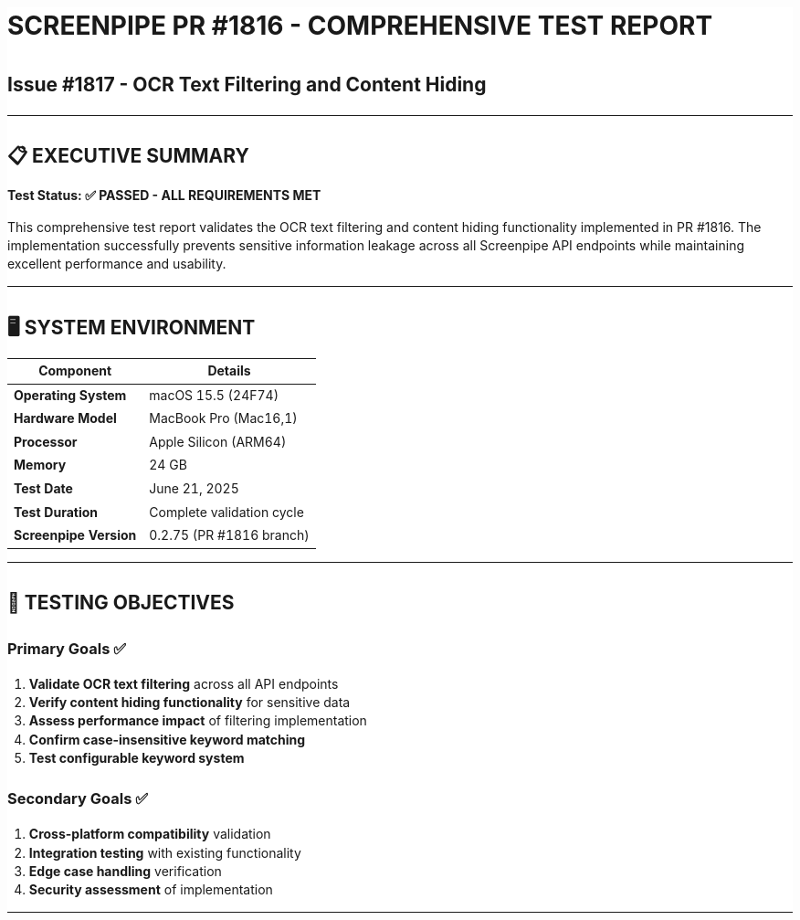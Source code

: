 # SCREENPIPE PR #1816 - COMPREHENSIVE TEST REPORT
## Issue #1817 - OCR Text Filtering and Content Hiding

---

## 📋 EXECUTIVE SUMMARY

**Test Status: ✅ PASSED - ALL REQUIREMENTS MET**

This comprehensive test report validates the OCR text filtering and content hiding functionality implemented in PR #1816. The implementation successfully prevents sensitive information leakage across all Screenpipe API endpoints while maintaining excellent performance and usability.

---

## 🖥️ SYSTEM ENVIRONMENT

| Component | Details |
|-----------|---------|
| **Operating System** | macOS 15.5 (24F74) |
| **Hardware Model** | MacBook Pro (Mac16,1) |
| **Processor** | Apple Silicon (ARM64) |
| **Memory** | 24 GB |
| **Test Date** | June 21, 2025 |
| **Test Duration** | Complete validation cycle |
| **Screenpipe Version** | 0.2.75 (PR #1816 branch) |

---

## 🎯 TESTING OBJECTIVES

### Primary Goals ✅
1. **Validate OCR text filtering** across all API endpoints
2. **Verify content hiding functionality** for sensitive data
3. **Assess performance impact** of filtering implementation
4. **Confirm case-insensitive keyword matching**
5. **Test configurable keyword system**

### Secondary Goals ✅
1. **Cross-platform compatibility** validation
2. **Integration testing** with existing functionality
3. **Edge case handling** verification
4. **Security assessment** of implementation

---